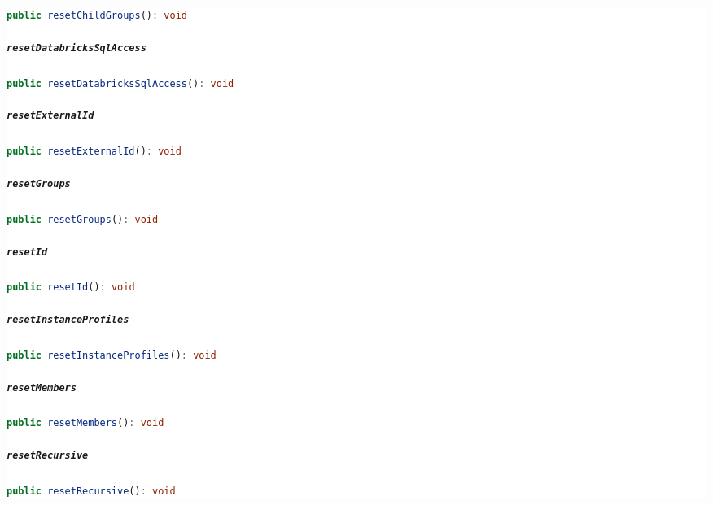 ```typescript
public resetChildGroups(): void
```

##### `resetDatabricksSqlAccess` <a name="resetDatabricksSqlAccess" id="@cdktf/provider-databricks.dataDatabricksGroup.DataDatabricksGroup.resetDatabricksSqlAccess"></a>

```typescript
public resetDatabricksSqlAccess(): void
```

##### `resetExternalId` <a name="resetExternalId" id="@cdktf/provider-databricks.dataDatabricksGroup.DataDatabricksGroup.resetExternalId"></a>

```typescript
public resetExternalId(): void
```

##### `resetGroups` <a name="resetGroups" id="@cdktf/provider-databricks.dataDatabricksGroup.DataDatabricksGroup.resetGroups"></a>

```typescript
public resetGroups(): void
```

##### `resetId` <a name="resetId" id="@cdktf/provider-databricks.dataDatabricksGroup.DataDatabricksGroup.resetId"></a>

```typescript
public resetId(): void
```

##### `resetInstanceProfiles` <a name="resetInstanceProfiles" id="@cdktf/provider-databricks.dataDatabricksGroup.DataDatabricksGroup.resetInstanceProfiles"></a>

```typescript
public resetInstanceProfiles(): void
```

##### `resetMembers` <a name="resetMembers" id="@cdktf/provider-databricks.dataDatabricksGroup.DataDatabricksGroup.resetMembers"></a>

```typescript
public resetMembers(): void
```

##### `resetRecursive` <a name="resetRecursive" id="@cdktf/provider-databricks.dataDatabricksGroup.DataDatabricksGroup.resetRecursive"></a>

```typescript
public resetRecursive(): void
```
